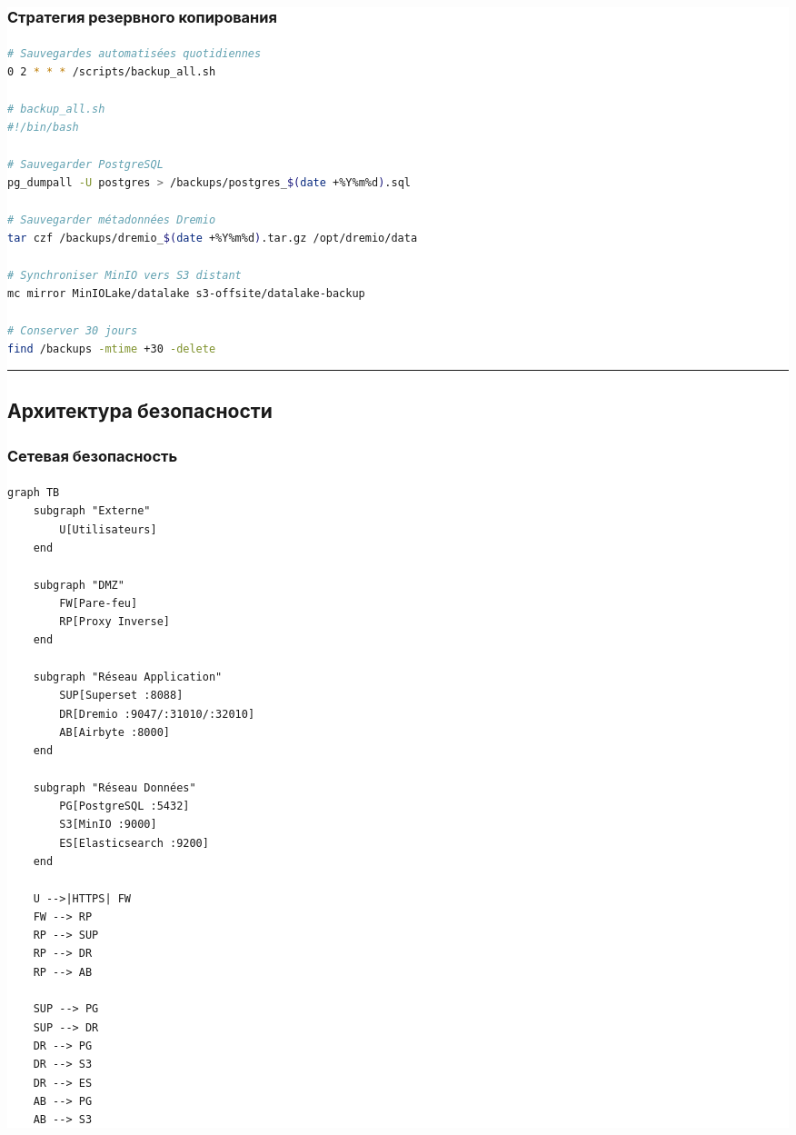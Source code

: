 ### Стратегия резервного копирования

```bash
# Sauvegardes automatisées quotidiennes
0 2 * * * /scripts/backup_all.sh

# backup_all.sh
#!/bin/bash

# Sauvegarder PostgreSQL
pg_dumpall -U postgres > /backups/postgres_$(date +%Y%m%d).sql

# Sauvegarder métadonnées Dremio
tar czf /backups/dremio_$(date +%Y%m%d).tar.gz /opt/dremio/data

# Synchroniser MinIO vers S3 distant
mc mirror MinIOLake/datalake s3-offsite/datalake-backup

# Conserver 30 jours
find /backups -mtime +30 -delete
```

---

## Архитектура безопасности

### Сетевая безопасность

```mermaid
graph TB
    subgraph "Externe"
        U[Utilisateurs]
    end
    
    subgraph "DMZ"
        FW[Pare-feu]
        RP[Proxy Inverse]
    end
    
    subgraph "Réseau Application"
        SUP[Superset :8088]
        DR[Dremio :9047/:31010/:32010]
        AB[Airbyte :8000]
    end
    
    subgraph "Réseau Données"
        PG[PostgreSQL :5432]
        S3[MinIO :9000]
        ES[Elasticsearch :9200]
    end
    
    U -->|HTTPS| FW
    FW --> RP
    RP --> SUP
    RP --> DR
    RP --> AB
    
    SUP --> PG
    SUP --> DR
    DR --> PG
    DR --> S3
    DR --> ES
    AB --> PG
    AB --> S3
```